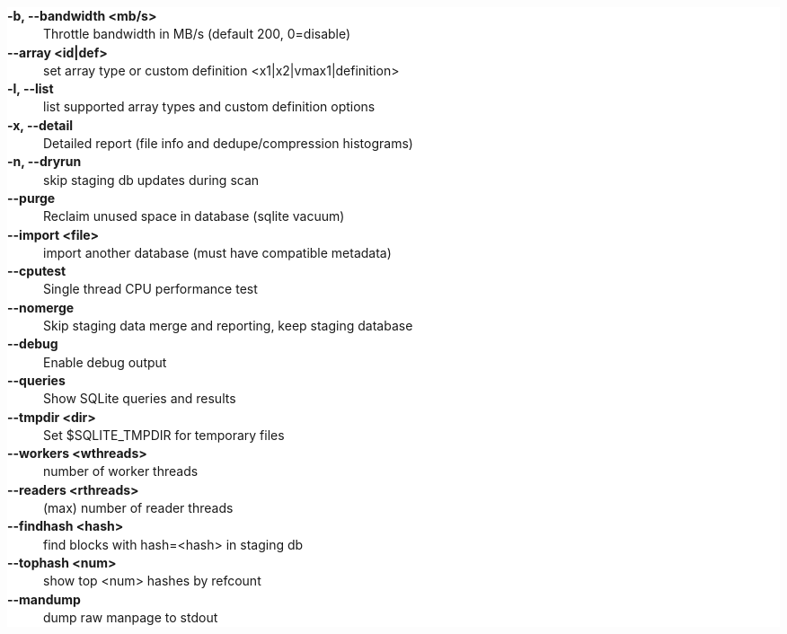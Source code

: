 <DT><B>-b, --bandwidth &lt;mb/s&gt;</B>
<DD>
Throttle bandwidth in MB/s (default 200, 0=disable)
<DT><B>--array &lt;id|def&gt;</B>
<DD>
set array type or custom definition &lt;x1|x2|vmax1|definition&gt;
<DT><B>-l, --list </B>
<DD>
list supported array types and custom definition options
<DT><B>-x, --detail </B>
<DD>
Detailed report (file info and dedupe/compression histograms)
<DT><B>-n, --dryrun </B>
<DD>
skip staging db updates during scan
<DT><B>--purge </B>
<DD>
Reclaim unused space in database (sqlite vacuum)
<DT><B>--import &lt;file&gt;</B>
<DD>
import another database (must have compatible metadata)
<DT><B>--cputest </B>
<DD>
Single thread CPU performance test
<DT><B>--nomerge </B>
<DD>
Skip staging data merge and reporting, keep staging database
<DT><B>--debug </B>
<DD>
Enable debug output
<DT><B>--queries </B>
<DD>
Show SQLite queries and results
<DT><B>--tmpdir &lt;dir&gt;</B>
<DD>
Set $SQLITE_TMPDIR for temporary files
<DT><B>--workers &lt;wthreads&gt;</B>
<DD>
number of worker threads
<DT><B>--readers &lt;rthreads&gt;</B>
<DD>
(max) number of reader threads
<DT><B>--findhash &lt;hash&gt;</B>
<DD>
find blocks with hash=&lt;hash&gt; in staging db
<DT><B>--tophash &lt;num&gt;</B>
<DD>
show top &lt;num&gt; hashes by refcount
<DT><B>--mandump </B>
<DD>
dump raw manpage to stdout
</DL>
<P>
